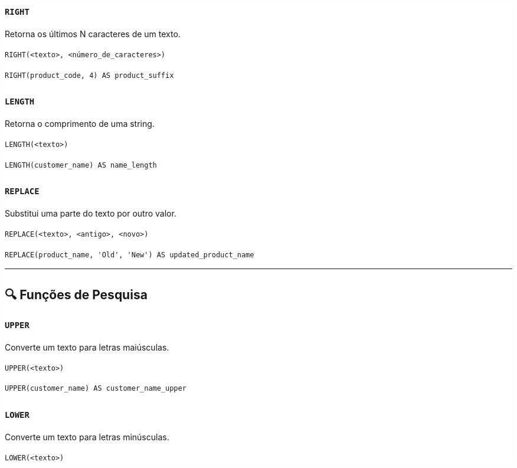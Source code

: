 ### `RIGHT`
Retorna os últimos N caracteres de um texto.

```cds
RIGHT(<texto>, <número_de_caracteres>)
```


```cds
RIGHT(product_code, 4) AS product_suffix
```

### `LENGTH`
Retorna o comprimento de uma string.

```cds
LENGTH(<texto>)
```


```cds
LENGTH(customer_name) AS name_length
```

### `REPLACE`
Substitui uma parte do texto por outro valor.

```cds
REPLACE(<texto>, <antigo>, <novo>)
```


```cds
REPLACE(product_name, 'Old', 'New') AS updated_product_name
```

---

## 🔍 Funções de Pesquisa

### `UPPER`
Converte um texto para letras maiúsculas.

```cds
UPPER(<texto>)
```


```cds
UPPER(customer_name) AS customer_name_upper
```

### `LOWER`
Converte um texto para letras minúsculas.

```cds
LOWER(<texto>)
```
